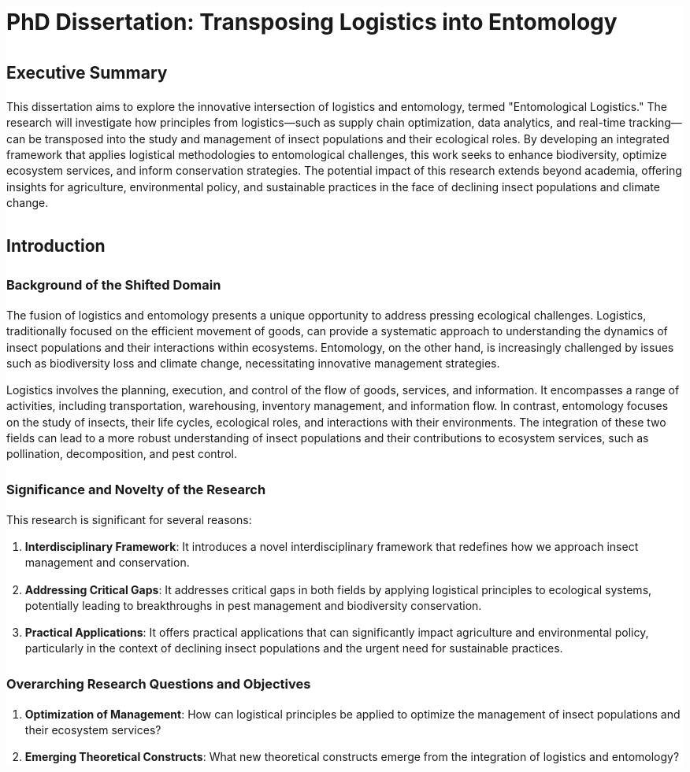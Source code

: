 # PhD Dissertation: Transposing Logistics into Entomology

## Executive Summary

This dissertation aims to explore the innovative intersection of logistics and entomology, termed "Entomological Logistics." The research will investigate how principles from logistics—such as supply chain optimization, data analytics, and real-time tracking—can be transposed into the study and management of insect populations and their ecological roles. By developing an integrated framework that applies logistical methodologies to entomological challenges, this work seeks to enhance biodiversity, optimize ecosystem services, and inform conservation strategies. The potential impact of this research extends beyond academia, offering insights for agriculture, environmental policy, and sustainable practices in the face of declining insect populations and climate change. 

## Introduction

### Background of the Shifted Domain

The fusion of logistics and entomology presents a unique opportunity to address pressing ecological challenges. Logistics, traditionally focused on the efficient movement of goods, can provide a systematic approach to understanding the dynamics of insect populations and their interactions within ecosystems. Entomology, on the other hand, is increasingly challenged by issues such as biodiversity loss and climate change, necessitating innovative management strategies. 

Logistics involves the planning, execution, and control of the flow of goods, services, and information. It encompasses a range of activities, including transportation, warehousing, inventory management, and information flow. In contrast, entomology focuses on the study of insects, their life cycles, ecological roles, and interactions with their environments. The integration of these two fields can lead to a more robust understanding of insect populations and their contributions to ecosystem services, such as pollination, decomposition, and pest control.

### Significance and Novelty of the Research

This research is significant for several reasons:

1. **Interdisciplinary Framework**: It introduces a novel interdisciplinary framework that redefines how we approach insect management and conservation.
   
2. **Addressing Critical Gaps**: It addresses critical gaps in both fields by applying logistical principles to ecological systems, potentially leading to breakthroughs in pest management and biodiversity conservation.

3. **Practical Applications**: It offers practical applications that can significantly impact agriculture and environmental policy, particularly in the context of declining insect populations and the urgent need for sustainable practices.

### Overarching Research Questions and Objectives

1. **Optimization of Management**: How can logistical principles be applied to optimize the management of insect populations and their ecosystem services?

2. **Emerging Theoretical Constructs**: What new theoretical constructs emerge from the integration of logistics and entomology?
